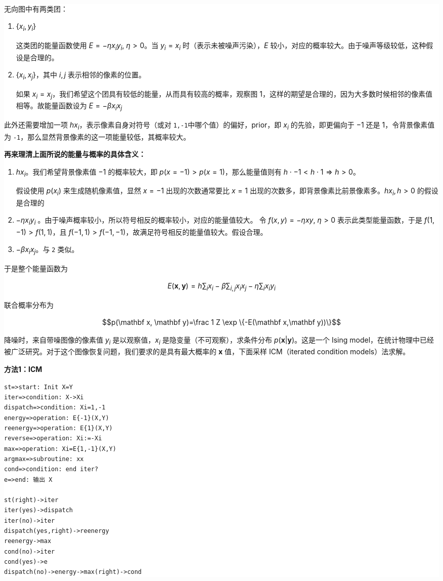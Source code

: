 无向图中有两类团：
1. $\{x_i,y_i\}$

    这类团的能量函数使用 $E=-\eta x_i y_i, \ \eta > 0$。当 $y_i=x_i$ 时（表示未被噪声污染），$E$ 较小，对应的概率较大。由于噪声等级较低，这种假设是合理的。
2. $\{x_i, x_j\}$，其中 $i,j$ 表示相邻的像素的位置。

    如果 $x_i=x_j$，我们希望这个团具有较低的能量，从而具有较高的概率，观察图 1，这样的期望是合理的，因为大多数时候相邻的像素值相等。故能量函数设为 $E=-\beta x_i x_j$

此外还需要增加一项 $hx_i$，表示像素自身对符号（或对 `1,-1`中哪个值）的偏好，prior，即 $x_i$ 的先验，即更偏向于 $-1$ 还是 $1$，令背景像素值为 `-1`，那么显然背景像素的这一项能量较低，其概率较大。

**再来理清上面所说的能量与概率的具体含义：**

1. $hx_i$。我们希望背景像素值 $-1$ 的概率较大，即 $p(x=-1)>p(x=1)$，那么能量值则有 $h \cdot -1 < h \cdot 1 \Rightarrow h>0$。

    假设使用 $p(x_i)$ 来生成随机像素值，显然 $x=-1$ 出现的次数通常要比 $x=1$ 出现的次数多，即背景像素比前景像素多。$hx_i, h >0$ 的假设是合理的
2. $-\eta x_iy_i$ 。由于噪声概率较小，所以符号相反的概率较小，对应的能量值较大。
    令 $f(x,y)=-\eta xy, \ \eta>0$ 表示此类型能量函数，于是 $f(1,-1)>f(1,1)$，且 $f(-1,1)>f(-1,-1)$，故满足符号相反的能量值较大。假设合理。

3. $-\beta x_i x_j$。与 `2` 类似。


于是整个能量函数为

$$E(\mathbf x, \mathbf y)=h\sum_i x_i -\beta \sum_{i,j}x_i x_j -\eta \sum_i x_i y_i$$

联合概率分布为

$$p(\mathbf x, \mathbf y)=\frac 1 Z \exp \{-E(\mathbf x,\mathbf y))\}$$

降噪时，来自带噪图像的像素值 $y_i$ 是以观察值，$x_i$ 是隐变量（不可观察），求条件分布 $p(\mathbf x|\mathbf y)$。这是一个 Ising model，在统计物理中已经被广泛研究。对于这个图像恢复问题，我们要求的是具有最大概率的 $\mathbf x$ 值，下面采样 ICM（iterated condition models）法求解。

**方法1：ICM**


```flow
st=>start: Init X=Y
iter=>condition: X->Xi
dispatch=>condition: Xi=1,-1
energy=>operation: E{-1}(X,Y)
reenergy=>operation: E{1}(X,Y)
reverse=>operation: Xi:=-Xi
max=>operation: Xi=E{1,-1}(X,Y)
argmax=>subroutine: xx
cond=>condition: end iter?
e=>end: 输出 X

st(right)->iter
iter(yes)->dispatch
iter(no)->iter
dispatch(yes,right)->reenergy
reenergy->max
cond(no)->iter
cond(yes)->e
dispatch(no)->energy->max(right)->cond
```
